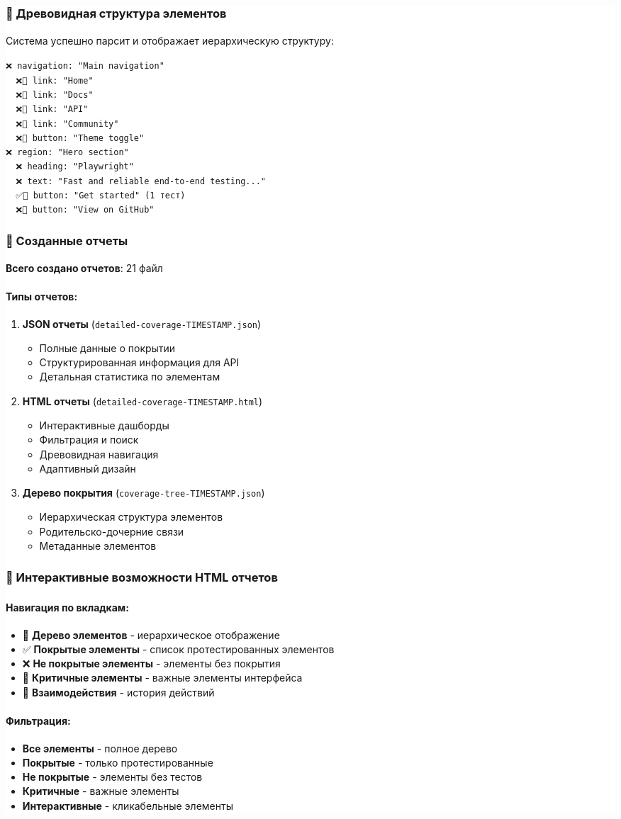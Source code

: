 ### 🌳 Древовидная структура элементов

Система успешно парсит и отображает иерархическую структуру:

```
❌ navigation: "Main navigation"
  ❌🎯 link: "Home"
  ❌🎯 link: "Docs"
  ❌🎯 link: "API"
  ❌🎯 link: "Community"
  ❌🎯 button: "Theme toggle"
❌ region: "Hero section"
  ❌ heading: "Playwright"
  ❌ text: "Fast and reliable end-to-end testing..."
  ✅🎯 button: "Get started" (1 тест)
  ❌🎯 button: "View on GitHub"
```

### 📄 Созданные отчеты

**Всего создано отчетов**: 21 файл

#### Типы отчетов:
1. **JSON отчеты** (`detailed-coverage-TIMESTAMP.json`)
   - Полные данные о покрытии
   - Структурированная информация для API
   - Детальная статистика по элементам

2. **HTML отчеты** (`detailed-coverage-TIMESTAMP.html`)
   - Интерактивные дашборды
   - Фильтрация и поиск
   - Древовидная навигация
   - Адаптивный дизайн

3. **Дерево покрытия** (`coverage-tree-TIMESTAMP.json`)
   - Иерархическая структура элементов
   - Родительско-дочерние связи
   - Метаданные элементов

### 🎨 Интерактивные возможности HTML отчетов

#### Навигация по вкладкам:
- 🌳 **Дерево элементов** - иерархическое отображение
- ✅ **Покрытые элементы** - список протестированных элементов
- ❌ **Не покрытые элементы** - элементы без покрытия
- 🔴 **Критичные элементы** - важные элементы интерфейса
- 🎯 **Взаимодействия** - история действий

#### Фильтрация:
- **Все элементы** - полное дерево
- **Покрытые** - только протестированные
- **Не покрытые** - элементы без тестов
- **Критичные** - важные элементы
- **Интерактивные** - кликабельные элементы
